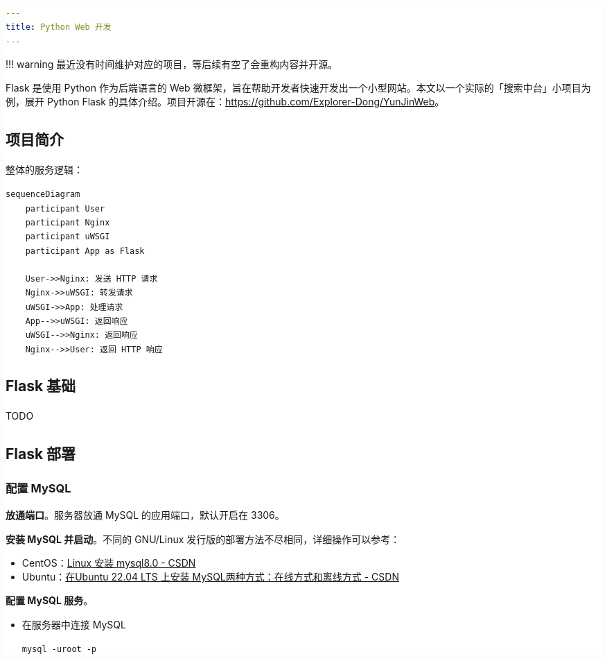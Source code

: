 ```yaml
---
title: Python Web 开发
---
```


!!! warning
    最近没有时间维护对应的项目，等后续有空了会重构内容并开源。

Flask 是使用 Python 作为后端语言的 Web 微框架，旨在帮助开发者快速开发出一个小型网站。本文以一个实际的「搜索中台」小项目为例，展开 Python Flask 的具体介绍。项目开源在：<https://github.com/Explorer-Dong/YunJinWeb>。

## 项目简介

整体的服务逻辑：

```mermaid
sequenceDiagram
    participant User
    participant Nginx
    participant uWSGI
    participant App as Flask
    
    User->>Nginx: 发送 HTTP 请求
    Nginx->>uWSGI: 转发请求
    uWSGI->>App: 处理请求
    App-->>uWSGI: 返回响应
    uWSGI-->>Nginx: 返回响应
    Nginx-->>User: 返回 HTTP 响应
```

## Flask 基础

TODO

## Flask 部署

### 配置 MySQL

**放通端口**。服务器放通 MySQL 的应用端口，默认开启在 3306。

**安装 MySQL 并启动**。不同的 GNU/Linux 发行版的部署方法不尽相同，详细操作可以参考：

- CentOS：[Linux 安装 mysql8.0 - CSDN](https://blog.csdn.net/weixin_55914667/article/details/126410095)
- Ubuntu：[在Ubuntu 22.04 LTS 上安装 MySQL两种方式：在线方式和离线方式 - CSDN](https://blog.csdn.net/weixin_45626288/article/details/133220238)

**配置 MySQL 服务**。

- 在服务器中连接 MySQL

    ```mysql
    mysql -uroot -p
    ```

